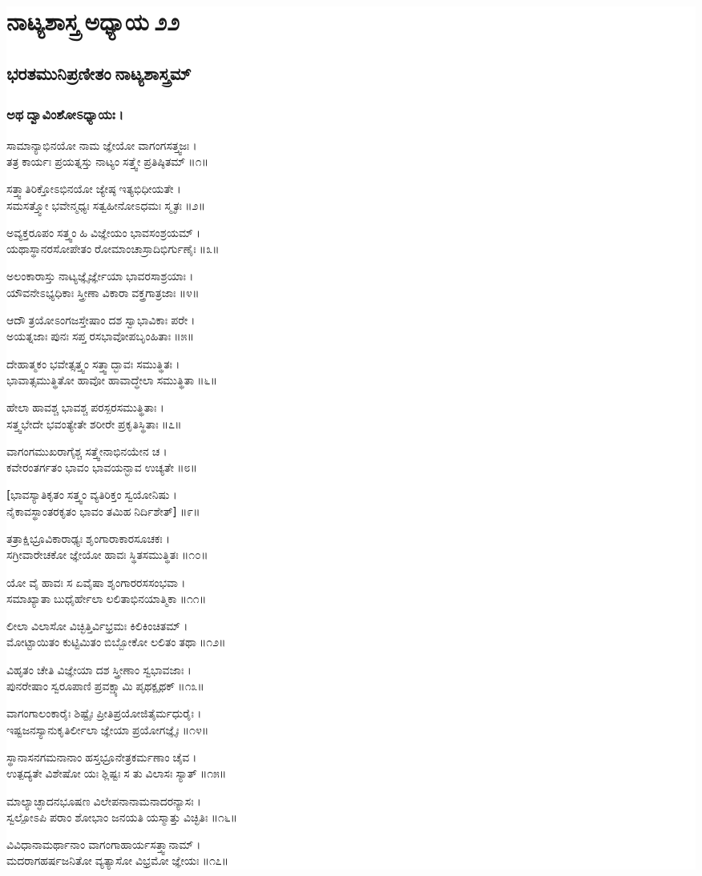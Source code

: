 # ನಾಟ್ಯಶಾಸ್ತ್ರ ಅಧ್ಯಾಯ ೨೨ 

## ಭರತಮುನಿಪ್ರಣೀತಂ ನಾಟ್ಯಶಾಸ್ತ್ರಮ್

### ಅಥ ದ್ವಾವಿಂಶೋಽಧ್ಯಾಯಃ । 

ಸಾಮಾನ್ಯಾಭಿನಯೋ ನಾಮ ಜ್ಞೇಯೋ ವಾಗಂಗಸತ್ತ್ವಜಃ ।  
ತತ್ರ ಕಾರ್ಯಃ ಪ್ರಯತ್ನಸ್ತು ನಾಟ್ಯಂ ಸತ್ತ್ವೇ ಪ್ರತಿಷ್ಠಿತಮ್ ॥೧॥

ಸತ್ತ್ವಾತಿರಿಕ್ತೋಽಭಿನಯೋ ಜ್ಯೇಷ್ಠ ಇತ್ಯಭಿಧೀಯತೇ ।  
ಸಮಸತ್ತ್ವೋ ಭವೇನ್ಮಧ್ಯಃ ಸತ್ವಹೀನೋಽಧಮಃ ಸ್ಮೃತಃ ॥೨॥

ಅವ್ಯಕ್ತರೂಪಂ ಸತ್ತ್ವಂ ಹಿ ವಿಜ್ಞೇಯಂ ಭಾವಸಂಶ್ರಯಮ್ ।  
ಯಥಾಸ್ಥಾನರಸೋಪೇತಂ ರೋಮಾಂಚಾಸ್ರಾದಿಭಿರ್ಗುಣೈಃ ॥೩॥

ಅಲಂಕಾರಾಸ್ತು ನಾಟ್ಯಜ್ಞೈರ್ಜ್ಞೇಯಾ ಭಾವರಸಾಶ್ರಯಾಃ ।  
ಯೌವನೇಽಭ್ಯಧಿಕಾಃ ಸ್ತ್ರೀಣಾ ವಿಕಾರಾ ವಕ್ತ್ರಗಾತ್ರಜಾಃ ॥೪॥

ಆದೌ  ತ್ರಯೋಽಂಗಜಸ್ತೇಷಾಂ ದಶ ಸ್ವಾಭಾವಿಕಾಃ ಪರೇ ।  
ಅಯತ್ನಜಾಃ ಪುನಃ ಸಪ್ತ ರಸಭಾವೋಪಬೃಂಹಿತಾಃ ॥೫॥

ದೇಹಾತ್ಮಕಂ ಭವೇತ್ಸತ್ತ್ವಂ ಸತ್ತ್ವಾದ್ಭಾವಃ ಸಮುತ್ಥಿತಃ ।  
ಭಾವಾತ್ಸಮುತ್ಥಿತೋ ಹಾವೋ ಹಾವಾದ್ಧೇಲಾ ಸಮುತ್ಥಿತಾ ॥೬॥

ಹೇಲಾ  ಹಾವಶ್ಚ ಭಾವಶ್ಚ ಪರಸ್ಪರಸಮುತ್ಥಿತಾಃ ।  
ಸತ್ತ್ವಭೇದೇ ಭವಂತ್ಯೇತೇ ಶರೀರೇ ಪ್ರಕೃತಿಸ್ಥಿತಾಃ  ॥೭॥

ವಾಗಂಗಮುಖರಾಗೈಶ್ಚ ಸತ್ತ್ವೇನಾಭಿನಯೇನ ಚ ।  
ಕವೇರಂತರ್ಗತಂ ಭಾವಂ ಭಾವಯನ್ಭಾವ ಉಚ್ಯತೇ ॥೮॥

[ಭಾವಸ್ಯಾತಿಕೃತಂ ಸತ್ತ್ವಂ ವ್ಯತಿರಿಕ್ತಂ ಸ್ವಯೋನಿಷು ।  
ನೈಕಾವಸ್ಥಾಂತರಕೃತಂ ಭಾವಂ ತಮಿಹ ನಿರ್ದಿಶೇತ್] ॥೯॥

ತತ್ರಾಕ್ಷಿಭ್ರೂವಿಕಾರಾಢ್ಯಃ ಶೃಂಗಾರಾಕಾರಸೂಚಕಃ ।  
ಸಗ್ರೀವಾರೇಚಕೋ ಜ್ಞೇಯೋ ಹಾವಃ ಸ್ಥಿತಸಮುತ್ಥಿತಃ ॥೧೦॥

ಯೋ ವೈ ಹಾವಃ ಸ ಏವೈಷಾ ಶೃಂಗಾರರಸಸಂಭವಾ ।  
ಸಮಾಖ್ಯಾತಾ ಬುಧೈರ್ಹೇಲಾ ಲಲಿತಾಭಿನಯಾತ್ಮಿಕಾ ॥೧೧॥

ಲೀಲಾ ವಿಲಾಸೋ ವಿಚ್ಛಿತ್ತಿರ್ವಿಭ್ರಮಃ ಕಿಲಿಕಿಂಚಿತಮ್ ।  
ಮೋಟ್ಟಾಯಿತಂ ಕುಟ್ಟಿಮಿತಂ ಬಿಬ್ಬೋಕೋ ಲಲಿತಂ ತಥಾ ॥೧೨॥

ವಿಹೃತಂ ಚೇತಿ ವಿಜ್ಞೇಯಾ ದಶ ಸ್ತ್ರೀಣಾಂ ಸ್ವಭಾವಜಾಃ ।  
ಪುನರೇಷಾಂ ಸ್ವರೂಪಾಣಿ ಪ್ರವಕ್ಷ್ಯಾಮಿ ಪೃಥಕ್ಪೃಥಕ್ ॥೧೩॥

ವಾಗಂಗಾಲಂಕಾರೈಃ ಶಿಷ್ಟೈಃ ಪ್ರೀತಿಪ್ರಯೋಜಿತೈರ್ಮಧುರೈಃ ।  
ಇಷ್ಟಜನಸ್ಯಾನುಕೃತಿರ್ಲೀಲಾ ಜ್ಞೇಯಾ ಪ್ರಯೋಗಜ್ಞೈಃ ॥೧೪॥

ಸ್ಥಾನಾಸನಗಮನಾನಾಂ ಹಸ್ತಭ್ರೂನೇತ್ರಕರ್ಮಣಾಂ ಚೈವ ।  
ಉತ್ಪದ್ಯತೇ ವಿಶೇಷೋ ಯಃ ಶ್ಲಿಷ್ಟಃ ಸ ತು ವಿಲಾಸಃ ಸ್ಯಾತ್ ॥೧೫॥

ಮಾಲ್ಯಾಚ್ಛಾದನಭೂಷಣ ವಿಲೇಪನಾನಾಮನಾದರನ್ಯಾಸಃ ।  
ಸ್ವಲ್ಪೋಽಪಿ ಪರಾಂ ಶೋಭಾಂ ಜನಯತಿ ಯಸ್ಮಾತ್ತು ವಿಚ್ಛಿತಿಃ ॥೧೬॥

ವಿವಿಧಾನಾಮರ್ಥಾನಾಂ ವಾಗಂಗಾಹಾರ್ಯಸತ್ತ್ವಾನಾಮ್ ।  
ಮದರಾಗಹರ್ಷಜನಿತೋ ವ್ಯತ್ಯಾಸೋ ವಿಭ್ರಮೋ ಜ್ಞೇಯಃ ॥೧೭॥
